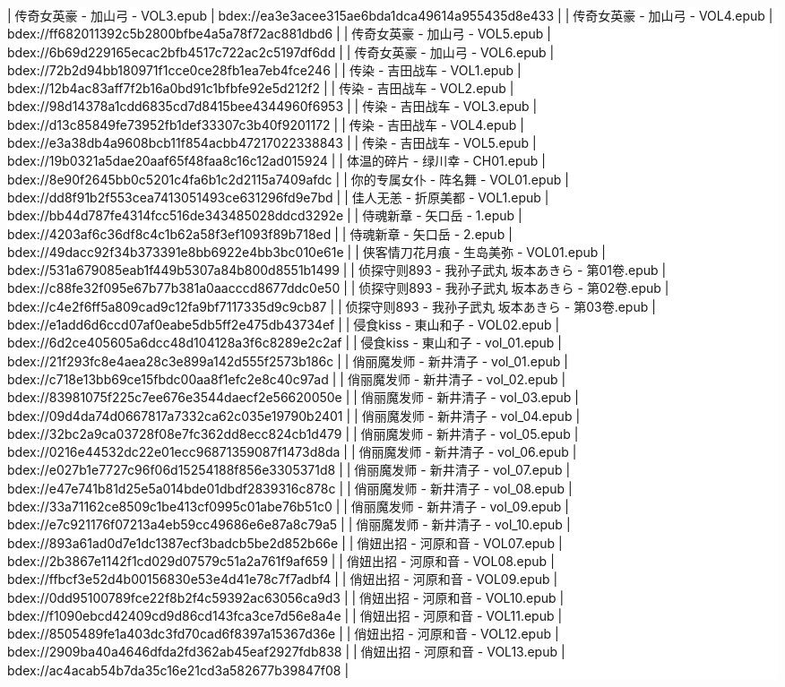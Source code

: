 | 传奇女英豪 - 加山弓 - VOL3.epub | bdex://ea3e3acee315ae6bda1dca49614a955435d8e433 |
| 传奇女英豪 - 加山弓 - VOL4.epub | bdex://ff682011392c5b2800bfbe4a5a78f72ac881dbd6 |
| 传奇女英豪 - 加山弓 - VOL5.epub | bdex://6b69d229165ecac2bfb4517c722ac2c5197df6dd |
| 传奇女英豪 - 加山弓 - VOL6.epub | bdex://72b2d94bb180971f1cce0ce28fb1ea7eb4fce246 |
| 传染 - 吉田战车 - VOL1.epub | bdex://12b4ac83aff7f2b16a0bd91c1bfbfe92e5d212f2 |
| 传染 - 吉田战车 - VOL2.epub | bdex://98d14378a1cdd6835cd7d8415bee4344960f6953 |
| 传染 - 吉田战车 - VOL3.epub | bdex://d13c85849fe73952fb1def33307c3b40f9201172 |
| 传染 - 吉田战车 - VOL4.epub | bdex://e3a38db4a9608bcb11f854acbb47217022338843 |
| 传染 - 吉田战车 - VOL5.epub | bdex://19b0321a5dae20aaf65f48faa8c16c12ad015924 |
| 体温的碎片 - 绿川幸 - CH01.epub | bdex://8e90f2645bb0c5201c4fa6b1c2d2115a7409afdc |
| 你的专属女仆 - 阵名舞 - VOL01.epub | bdex://dd8f91b2f553cea7413051493ce631296fd9e7bd |
| 佳人无恙 - 折原美都 - VOL1.epub | bdex://bb44d787fe4314fcc516de343485028ddcd3292e |
| 侍魂新章 - 矢口岳 - 1.epub | bdex://4203af6c36df8c4c1b62a58f3ef1093f89b718ed |
| 侍魂新章 - 矢口岳 - 2.epub | bdex://49dacc92f34b373391e8bb6922e4bb3bc010e61e |
| 侠客情刀花月痕 - 生岛美弥 - VOL01.epub | bdex://531a679085eab1f449b5307a84b800d8551b1499 |
| 侦探守则893 - 我孙子武丸 坂本あきら - 第01卷.epub | bdex://c88fe32f095e67b77b381a0aacccd8677ddc0e50 |
| 侦探守则893 - 我孙子武丸 坂本あきら - 第02卷.epub | bdex://c4e2f6ff5a809cad9c12fa9bf7117335d9c9cb87 |
| 侦探守则893 - 我孙子武丸 坂本あきら - 第03卷.epub | bdex://e1add6d6ccd07af0eabe5db5ff2e475db43734ef |
| 侵食kiss - 東山和子 - VOL02.epub | bdex://6d2ce405605a6dcc48d104128a3f6c8289e2c2af |
| 侵食kiss - 東山和子 - vol_01.epub | bdex://21f293fc8e4aea28c3e899a142d555f2573b186c |
| 俏丽魔发师 - 新井清子 - vol_01.epub | bdex://c718e13bb69ce15fbdc00aa8f1efc2e8c40c97ad |
| 俏丽魔发师 - 新井清子 - vol_02.epub | bdex://83981075f225c7ee676e3544daecf2e56620050e |
| 俏丽魔发师 - 新井清子 - vol_03.epub | bdex://09d4da74d0667817a7332ca62c035e19790b2401 |
| 俏丽魔发师 - 新井清子 - vol_04.epub | bdex://32bc2a9ca03728f08e7fc362dd8ecc824cb1d479 |
| 俏丽魔发师 - 新井清子 - vol_05.epub | bdex://0216e44532dc22e01ecc96871359087f1473d8da |
| 俏丽魔发师 - 新井清子 - vol_06.epub | bdex://e027b1e7727c96f06d15254188f856e3305371d8 |
| 俏丽魔发师 - 新井清子 - vol_07.epub | bdex://e47e741b81d25e5a014bde01dbdf2839316c878c |
| 俏丽魔发师 - 新井清子 - vol_08.epub | bdex://33a71162ce8509c1be413cf0995c01abe76b51c0 |
| 俏丽魔发师 - 新井清子 - vol_09.epub | bdex://e7c921176f07213a4eb59cc49686e6e87a8c79a5 |
| 俏丽魔发师 - 新井清子 - vol_10.epub | bdex://893a61ad0d7e1dc1387ecf3badcb5be2d852b66e |
| 俏妞出招 - 河原和音 - VOL07.epub | bdex://2b3867e1142f1cd029d07579c51a2a761f9af659 |
| 俏妞出招 - 河原和音 - VOL08.epub | bdex://ffbcf3e52d4b00156830e53e4d41e78c7f7adbf4 |
| 俏妞出招 - 河原和音 - VOL09.epub | bdex://0dd95100789fce22f8b2f4c59392ac63056ca9d3 |
| 俏妞出招 - 河原和音 - VOL10.epub | bdex://f1090ebcd42409cd9d86cd143fca3ce7d56e8a4e |
| 俏妞出招 - 河原和音 - VOL11.epub | bdex://8505489fe1a403dc3fd70cad6f8397a15367d36e |
| 俏妞出招 - 河原和音 - VOL12.epub | bdex://2909ba40a4646dfda2fd362ab45eaf2927fdb838 |
| 俏妞出招 - 河原和音 - VOL13.epub | bdex://ac4acab54b7da35c16e21cd3a582677b39847f08 |